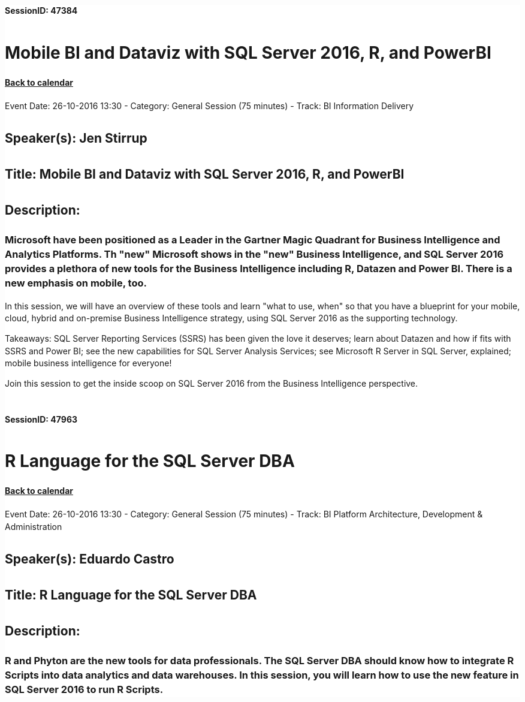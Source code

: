 # 
#### SessionID: 47384
# Mobile BI and Dataviz with SQL Server 2016, R, and PowerBI
#### [Back to calendar](#id-583)
Event Date: 26-10-2016 13:30 - Category: General Session (75 minutes) - Track: BI Information Delivery
## Speaker(s): Jen Stirrup
## Title: Mobile BI and Dataviz with SQL Server 2016, R, and PowerBI
## Description:
### Microsoft have been positioned as a Leader in the Gartner Magic Quadrant for Business Intelligence and Analytics Platforms. Th "new" Microsoft shows in the "new" Business Intelligence, and SQL Server 2016 provides a plethora of new tools for the Business Intelligence including R, Datazen and Power BI. There is a new emphasis on mobile, too.

In this session, we will have an overview of these tools and learn "what to use, when" so that you have a blueprint for your mobile, cloud, hybrid and on-premise Business Intelligence strategy, using SQL Server 2016 as the supporting technology.

Takeaways: SQL Server Reporting Services (SSRS) has been given the love it deserves; learn about Datazen and how if fits with SSRS and Power BI; see the new capabilities for SQL Server Analysis Services; see Microsoft R Server in SQL Server, explained; mobile business intelligence for everyone!

Join this session to get the inside scoop on SQL Server 2016 from the Business Intelligence perspective.
# 
#### SessionID: 47963
# R Language for the SQL Server DBA
#### [Back to calendar](#id-583)
Event Date: 26-10-2016 13:30 - Category: General Session (75 minutes) - Track: BI Platform Architecture, Development & Administration
## Speaker(s): Eduardo Castro
## Title: R Language for the SQL Server DBA
## Description:
### R and Phyton are the new tools for data professionals. The SQL Server DBA should know how to integrate R Scripts into data analytics and data warehouses. In this session, you will learn how to use the new feature in SQL Server 2016 to run R Scripts.
